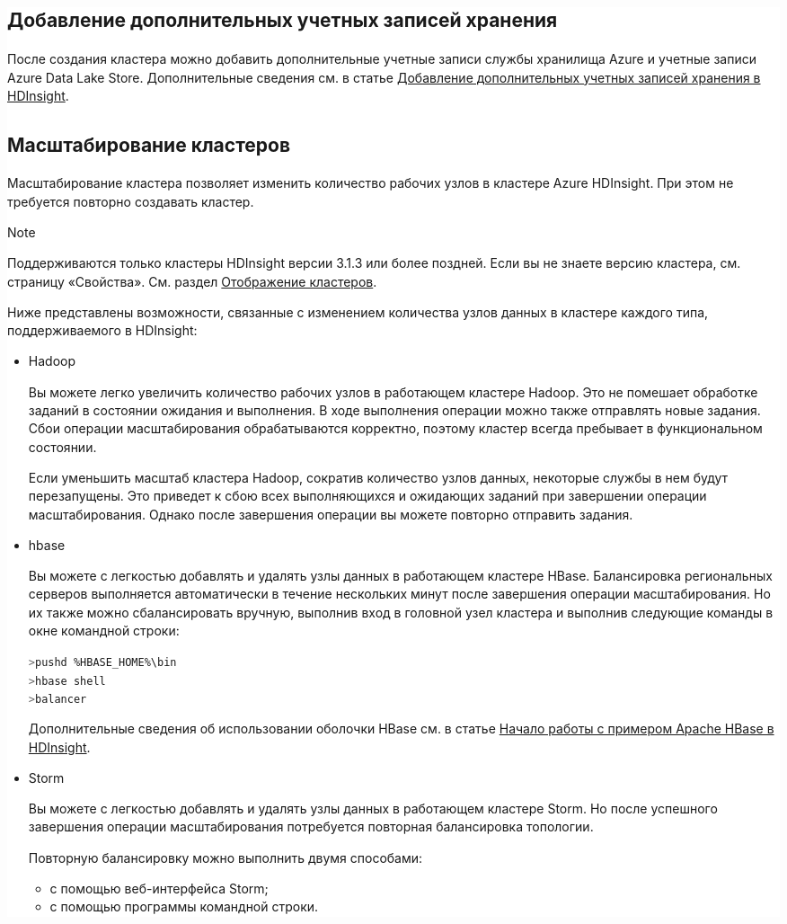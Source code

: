## <a name="add-additional-storage-accounts"></a>Добавление дополнительных учетных записей хранения

После создания кластера можно добавить дополнительные учетные записи службы хранилища Azure и учетные записи Azure Data Lake Store. Дополнительные сведения см. в статье [Добавление дополнительных учетных записей хранения в HDInsight](./hdinsight-hadoop-add-storage.md).

## <a name="scale-clusters"></a>Масштабирование кластеров
Масштабирование кластера позволяет изменить количество рабочих узлов в кластере Azure HDInsight. При этом не требуется повторно создавать кластер.

> [!NOTE]
> Поддерживаются только кластеры HDInsight версии 3.1.3 или более поздней. Если вы не знаете версию кластера, см. страницу «Свойства».  См. раздел [Отображение кластеров](#list-and-show-clusters).
>
>

Ниже представлены возможности, связанные с изменением количества узлов данных в кластере каждого типа, поддерживаемого в HDInsight:

* Hadoop

    Вы можете легко увеличить количество рабочих узлов в работающем кластере Hadoop. Это не помешает обработке заданий в состоянии ожидания и выполнения. В ходе выполнения операции можно также отправлять новые задания. Сбои операции масштабирования обрабатываются корректно, поэтому кластер всегда пребывает в функциональном состоянии.

    Если уменьшить масштаб кластера Hadoop, сократив количество узлов данных, некоторые службы в нем будут перезапущены. Это приведет к сбою всех выполняющихся и ожидающих заданий при завершении операции масштабирования. Однако после завершения операции вы можете повторно отправить задания.
* hbase

    Вы можете с легкостью добавлять и удалять узлы данных в работающем кластере HBase. Балансировка региональных серверов выполняется автоматически в течение нескольких минут после завершения операции масштабирования. Но их также можно сбалансировать вручную, выполнив вход в головной узел кластера и выполнив следующие команды в окне командной строки:

    ```bash
    >pushd %HBASE_HOME%\bin
    >hbase shell
    >balancer
    ```

    Дополнительные сведения об использовании оболочки HBase см. в статье [Начало работы с примером Apache HBase в HDInsight](hbase/apache-hbase-tutorial-get-started-linux.md).

* Storm

    Вы можете с легкостью добавлять и удалять узлы данных в работающем кластере Storm. Но после успешного завершения операции масштабирования потребуется повторная балансировка топологии.

    Повторную балансировку можно выполнить двумя способами:

  * с помощью веб-интерфейса Storm;
  * с помощью программы командной строки.


[azure-portal]: https://portal.azure.com
[image-hadoopcommandline]: ./media/hdinsight-administer-use-portal-linux/hdinsight-hadoop-command-line.png "Командная строка Hadoop"